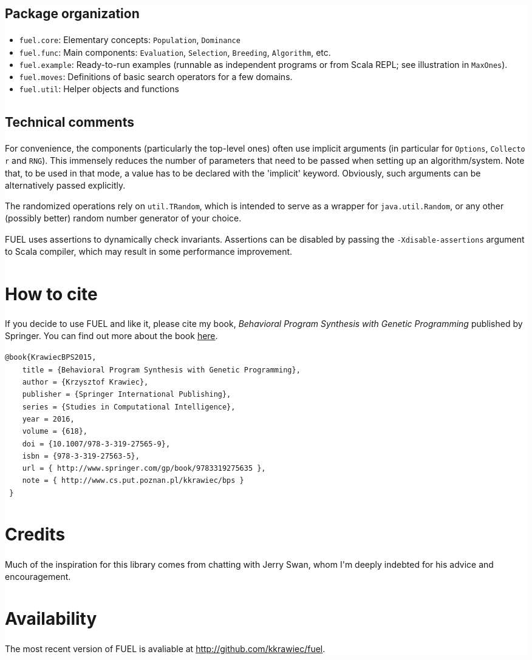 Package organization
--------------------

* `fuel.core`: Elementary concepts: `Population`, `Dominance`
* `fuel.func`: Main components: `Evaluation`, `Selection`, `Breeding`, `Algorithm`, etc. 
* `fuel.example`: Ready-to-run examples (runnable as independent programs or from Scala REPL; see illustration in `MaxOnes`). 
* `fuel.moves`: Definitions of basic search operators for a few domains. 
* `fuel.util`: Helper objects and functions


Technical comments
--------------------

For convenience, the components (particularly the top-level ones) often use implicit arguments (in particular for `Options`, `Collector` and `RNG`). This immensely reduces the number of parameters that need to be passed when setting up an algorithm/system. Note that, to be used in that mode, a value has to be declared with the 'implicit' keyword. Obviously, such arguments can be alternatively passed explicitly. 

The randomized operations rely on `util.TRandom`, which is intended to serve as a wrapper for `java.util.Random`, or any other (possibly better) random number generator of your choice. 
 
FUEL uses assertions to dynamically check invariants. Assertions can be disabled by passing the `-Xdisable-assertions` argument to Scala compiler, which may result in some performance improvement. 


How to cite 
===================

If you decide to use FUEL and like it, please cite my book, *Behavioral Program Synthesis with Genetic Programming*  published by Springer. You can find out more about the book [here](http://www.cs.put.poznan.pl/kkrawiec/bps/). 

~~~~~{.bib}
@book{KrawiecBPS2015,
    title = {Behavioral Program Synthesis with Genetic Programming},
    author = {Krzysztof Krawiec},
    publisher = {Springer International Publishing},
    series = {Studies in Computational Intelligence},
    year = 2016,
    volume = {618},
    doi = {10.1007/978-3-319-27565-9},
    isbn = {978-3-319-27563-5},
    url = { http://www.springer.com/gp/book/9783319275635 },
    note = { http://www.cs.put.poznan.pl/kkrawiec/bps }
 }
~~~~~

Credits
=======

Much of the inspiration for this library comes from chatting with Jerry Swan, whom I'm deeply indebted for his advice and encouragement. 

Availability 
============

The most recent version of FUEL is avaliable at <http://github.com/kkrawiec/fuel>. 

